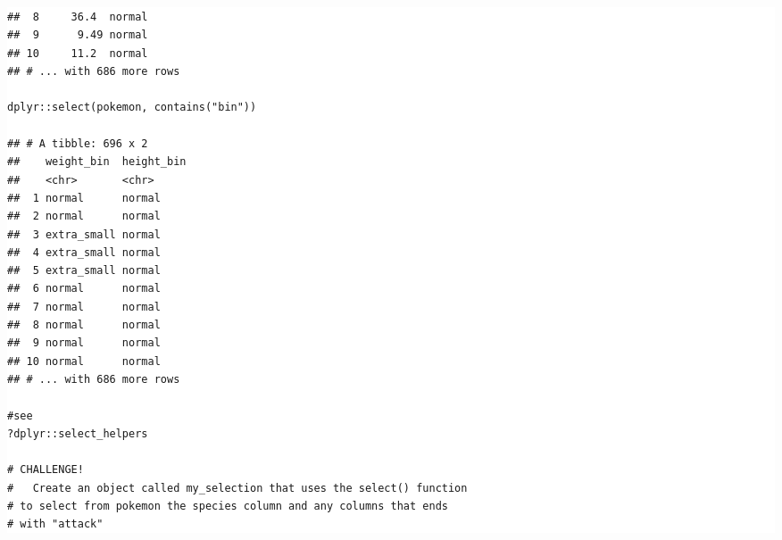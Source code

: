     ##  8     36.4  normal     
    ##  9      9.49 normal     
    ## 10     11.2  normal     
    ## # ... with 686 more rows

    dplyr::select(pokemon, contains("bin"))

    ## # A tibble: 696 x 2
    ##    weight_bin  height_bin
    ##    <chr>       <chr>     
    ##  1 normal      normal    
    ##  2 normal      normal    
    ##  3 extra_small normal    
    ##  4 extra_small normal    
    ##  5 extra_small normal    
    ##  6 normal      normal    
    ##  7 normal      normal    
    ##  8 normal      normal    
    ##  9 normal      normal    
    ## 10 normal      normal    
    ## # ... with 686 more rows

    #see 
    ?dplyr::select_helpers

    # CHALLENGE!
    #   Create an object called my_selection that uses the select() function 
    # to select from pokemon the species column and any columns that ends  
    # with "attack"
